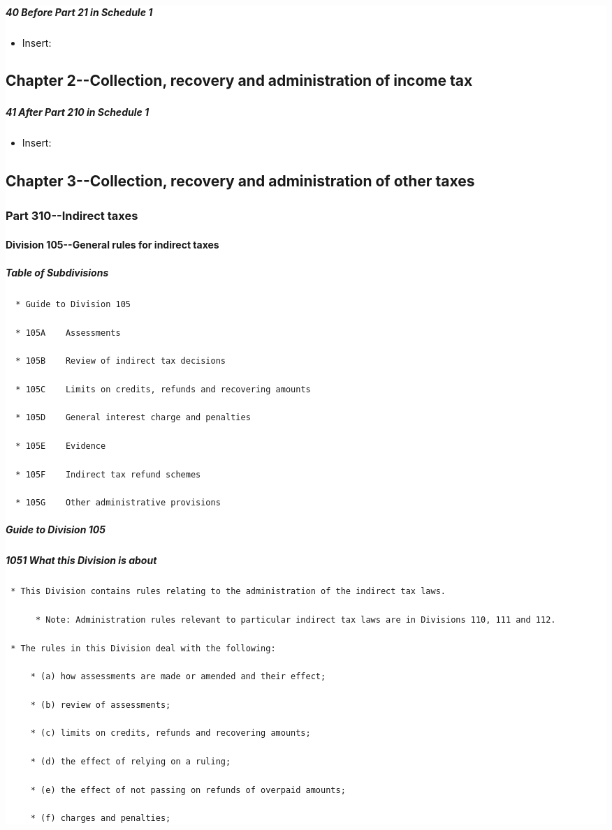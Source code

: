 ##### 40  Before Part 21 in Schedule 1

   * Insert: 

## Chapter 2--Collection, recovery and administration of income tax

##### 41  After Part 210 in Schedule 1

   * Insert: 

## Chapter 3--Collection, recovery and administration of other taxes

### Part 310--Indirect taxes

#### Division 105--General rules for indirect taxes

##### Table of Subdivisions

      * Guide to Division 105

      * 105A	Assessments

      * 105B	Review of indirect tax decisions

      * 105C	Limits on credits, refunds and recovering amounts

      * 105D	General interest charge and penalties

      * 105E	Evidence

      * 105F	Indirect tax refund schemes

      * 105G	Other administrative provisions

##### Guide to Division 105

##### 1051  What this Division is about

     * This Division contains rules relating to the administration of the indirect tax laws.

          * Note: Administration rules relevant to particular indirect tax laws are in Divisions 110, 111 and 112.

     * The rules in this Division deal with the following: 

         * (a) how assessments are made or amended and their effect;

         * (b) review of assessments;

         * (c) limits on credits, refunds and recovering amounts;

         * (d) the effect of relying on a ruling;

         * (e) the effect of not passing on refunds of overpaid amounts;

         * (f) charges and penalties;
